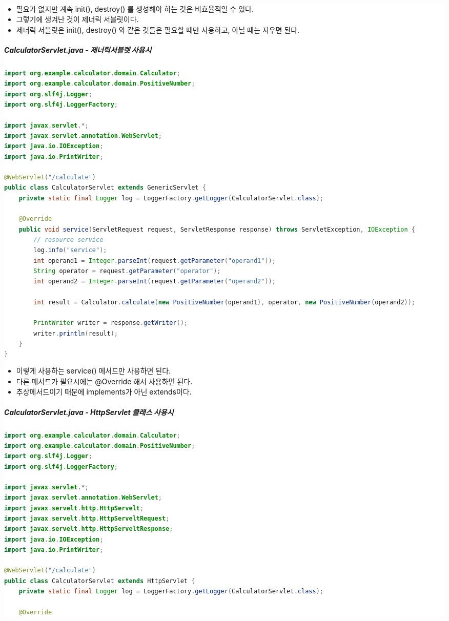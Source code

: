 ```java
```

- 필요가 없지만 계속 init(), destroy() 를 생성해야 하는 것은 비효율적일 수 있다.
- 그렇기에 생겨난 것이 제너릭 서블릿이다.
- 제너릭 서블릿은 init(), destroy() 와 같은 것들은 필요할 때만 사용하고, 아닐 때는 지우면 된다.

##### CalculatorServlet.java - 제너릭서블렛 사용시

```java
import org.example.calculator.domain.Calculator;
import org.example.calculator.domain.PositiveNumber;
import org.slf4j.Logger;
import org.slf4j.LoggerFactory;

import javax.servlet.*;
import javax.servlet.annotation.WebServlet;
import java.io.IOException;
import java.io.PrintWriter;

@WebServlet("/calculate")
public class CalculatorServlet extends GenericServlet {
    private static final Logger log = LoggerFactory.getLogger(CalculatorServlet.class);
    
    @Override
    public void service(ServletRequest request, ServletResponse response) throws ServletException, IOException {
        // resource service
        log.info("service");
        int operand1 = Integer.parseInt(request.getParameter("operand1"));
        String operator = request.getParameter("operator");
        int operand2 = Integer.parseInt(request.getParameter("operand2"));

        int result = Calculator.calculate(new PositiveNumber(operand1), operator, new PositiveNumber(operand2));

        PrintWriter writer = response.getWriter();
        writer.println(result);
    }
}
```

- 이렇게 사용하는 service() 메서드만 사용하면 된다.
- 다른 메서드가 필요시에는 @Override 해서 사용하면 된다.
- 추상메서드이기 때문에 implements가 아닌 extends이다.

##### CalculatorServlet.java - HttpServlet 클래스 사용시

```java
import org.example.calculator.domain.Calculator;
import org.example.calculator.domain.PositiveNumber;
import org.slf4j.Logger;
import org.slf4j.LoggerFactory;

import javax.servlet.*;
import javax.servlet.annotation.WebServlet;
import javax.servelt.http.HttpServelt;
import javax.servelt.http.HttpServeltRequest;
import javax.servelt.http.HttpServeltResponse;
import java.io.IOException;
import java.io.PrintWriter;

@WebServlet("/calculate")
public class CalculatorServlet extends HttpServlet {
    private static final Logger log = LoggerFactory.getLogger(CalculatorServlet.class);
    
    @Override
```